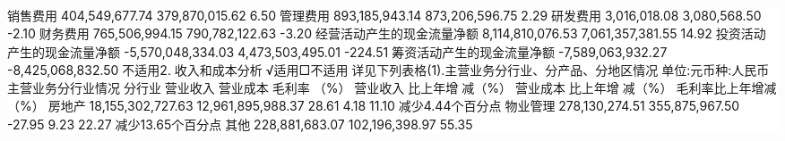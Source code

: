 销售费用
404,549,677.74
379,870,015.62
6.50
管理费用
893,185,943.14
873,206,596.75
2.29
研发费用
3,016,018.08
3,080,568.50
-2.10
财务费用
765,506,994.15
790,782,122.63
-3.20
经营活动产生的现金流量净额
8,114,810,076.53
7,061,357,381.55
14.92
投资活动产生的现金流量净额
-5,570,048,334.03
4,473,503,495.01
-224.51
筹资活动产生的现金流量净额
-7,589,063,932.27
-8,425,068,832.50
不适用2.
收入和成本分析
√适用□不适用
详见下列表格(1).主营业务分行业、分产品、分地区情况
单位:元币种:人民币
主营业务分行业情况
分行业
营业收入
营业成本
毛利率
（%）
营业收入
比上年增
减（%）
营业成本
比上年增
减（%）
毛利率比上年增减
（%）
房地产
18,155,302,727.63
12,961,895,988.37
28.61
4.18
11.10
减少4.44个百分点
物业管理
278,130,274.51
355,875,967.50
-27.95
9.23
22.27
减少13.65个百分点
其他
228,881,683.07
102,196,398.97
55.35